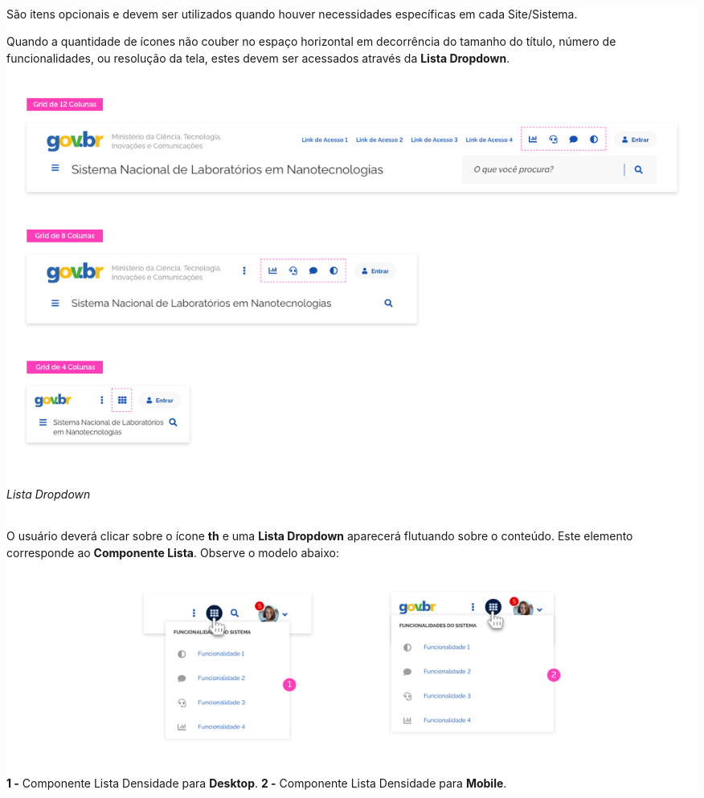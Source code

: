 São itens opcionais e devem ser utilizados quando houver necessidades específicas em cada Site/Sistema.

Quando a quantidade de ícones não couber no espaço horizontal em decorrência do tamanho do título, número de funcionalidades, ou resolução da tela, estes devem ser acessados através da **Lista Dropdown**.

![Exemplo Anatomia](imagens/header-anatomy-functions-area.png)

###### Lista Dropdown

O usuário deverá clicar sobre o ícone **th** e uma **Lista Dropdown** aparecerá flutuando sobre o conteúdo. Este elemento corresponde ao **Componente Lista**. Observe o modelo abaixo:

![Exemplo Anatomia](imagens/header-anatomy-14.png)

**1 -** Componente Lista Densidade para **Desktop**.
**2 -** Componente Lista Densidade para **Mobile**.
